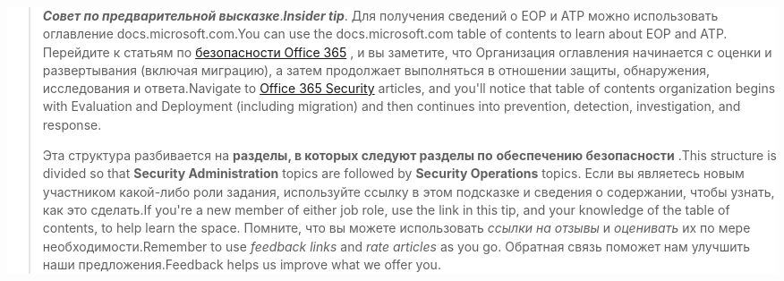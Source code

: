 > <span data-ttu-id="153fc-237">***Совет по предварительной высказке***.</span><span class="sxs-lookup"><span data-stu-id="153fc-237">***Insider tip***.</span></span> <span data-ttu-id="153fc-238">Для получения сведений о EOP и ATP можно использовать оглавление docs.microsoft.com.</span><span class="sxs-lookup"><span data-stu-id="153fc-238">You can use the docs.microsoft.com table of contents to learn about EOP and ATP.</span></span> <span data-ttu-id="153fc-239">Перейдите к статьям по [безопасности Office 365](https://docs.microsoft.com/microsoft-365/security/office-365-security/security-roadmap?view=o365-worldwide) , и вы заметите, что Организация оглавления начинается с оценки и развертывания (включая миграцию), а затем продолжает выполняться в отношении защиты, обнаружения, исследования и ответа.</span><span class="sxs-lookup"><span data-stu-id="153fc-239">Navigate to [Office 365 Security](https://docs.microsoft.com/microsoft-365/security/office-365-security/security-roadmap?view=o365-worldwide) articles, and you'll notice that table of contents organization begins with Evaluation and Deployment (including migration) and then continues into prevention, detection, investigation, and response.</span></span> <p> <span data-ttu-id="153fc-240">Эта структура разбивается на **разделы, в которых следуют разделы по** **обеспечению безопасности** .</span><span class="sxs-lookup"><span data-stu-id="153fc-240">This structure is divided so that **Security Administration** topics are followed by **Security Operations** topics.</span></span> <span data-ttu-id="153fc-241">Если вы являетесь новым участником какой-либо роли задания, используйте ссылку в этом подсказке и сведения о содержании, чтобы узнать, как это сделать.</span><span class="sxs-lookup"><span data-stu-id="153fc-241">If you're a new member of either job role, use the link in this tip, and your knowledge of the table of contents, to help learn the space.</span></span> <span data-ttu-id="153fc-242">Помните, что вы можете использовать *ссылки на отзывы* и *оценивать* их по мере необходимости.</span><span class="sxs-lookup"><span data-stu-id="153fc-242">Remember to use *feedback links* and *rate articles* as you go.</span></span> <span data-ttu-id="153fc-243">Обратная связь поможет нам улучшить наши предложения.</span><span class="sxs-lookup"><span data-stu-id="153fc-243">Feedback helps us improve what we offer you.</span></span>
